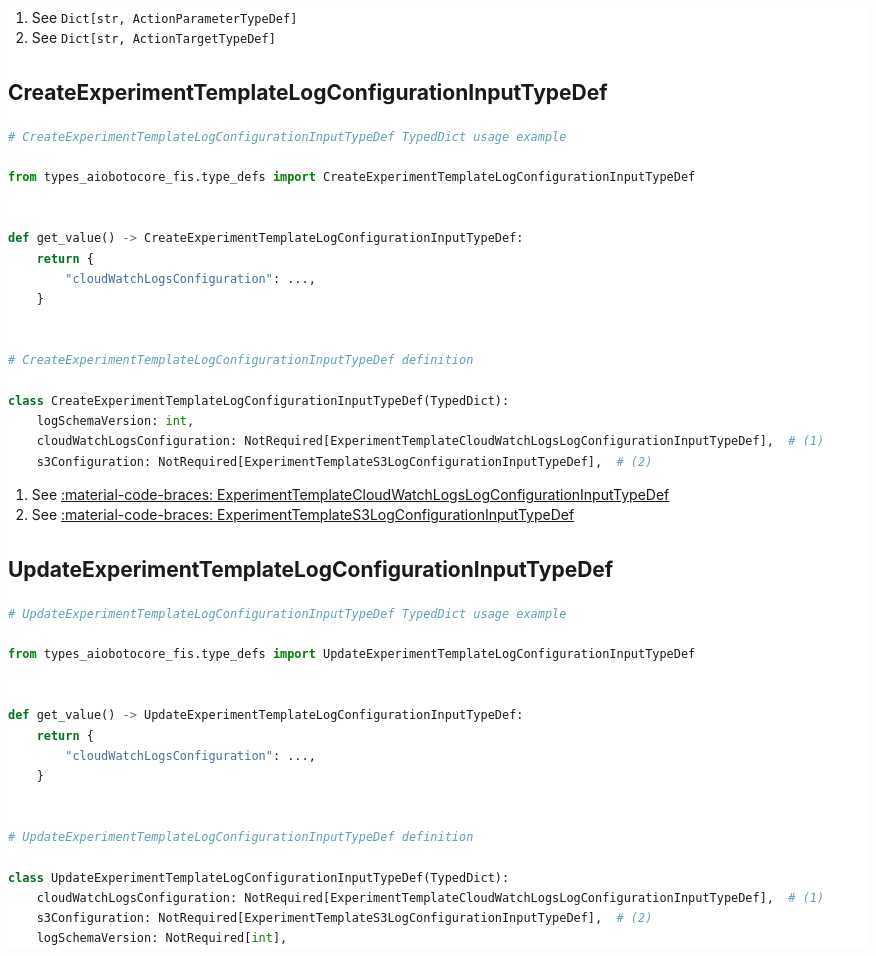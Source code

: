 1. See `Dict[str, ActionParameterTypeDef]`
2. See `Dict[str, ActionTargetTypeDef]`

## CreateExperimentTemplateLogConfigurationInputTypeDef

```python
# CreateExperimentTemplateLogConfigurationInputTypeDef TypedDict usage example

from types_aiobotocore_fis.type_defs import CreateExperimentTemplateLogConfigurationInputTypeDef


def get_value() -> CreateExperimentTemplateLogConfigurationInputTypeDef:
    return {
        "cloudWatchLogsConfiguration": ...,
    }


# CreateExperimentTemplateLogConfigurationInputTypeDef definition

class CreateExperimentTemplateLogConfigurationInputTypeDef(TypedDict):
    logSchemaVersion: int,
    cloudWatchLogsConfiguration: NotRequired[ExperimentTemplateCloudWatchLogsLogConfigurationInputTypeDef],  # (1)
    s3Configuration: NotRequired[ExperimentTemplateS3LogConfigurationInputTypeDef],  # (2)
```

1. See [:material-code-braces: ExperimentTemplateCloudWatchLogsLogConfigurationInputTypeDef](./type_defs.md#experimenttemplatecloudwatchlogslogconfigurationinputtypedef)
2. See [:material-code-braces: ExperimentTemplateS3LogConfigurationInputTypeDef](./type_defs.md#experimenttemplates3logconfigurationinputtypedef)

## UpdateExperimentTemplateLogConfigurationInputTypeDef

```python
# UpdateExperimentTemplateLogConfigurationInputTypeDef TypedDict usage example

from types_aiobotocore_fis.type_defs import UpdateExperimentTemplateLogConfigurationInputTypeDef


def get_value() -> UpdateExperimentTemplateLogConfigurationInputTypeDef:
    return {
        "cloudWatchLogsConfiguration": ...,
    }


# UpdateExperimentTemplateLogConfigurationInputTypeDef definition

class UpdateExperimentTemplateLogConfigurationInputTypeDef(TypedDict):
    cloudWatchLogsConfiguration: NotRequired[ExperimentTemplateCloudWatchLogsLogConfigurationInputTypeDef],  # (1)
    s3Configuration: NotRequired[ExperimentTemplateS3LogConfigurationInputTypeDef],  # (2)
    logSchemaVersion: NotRequired[int],
```
